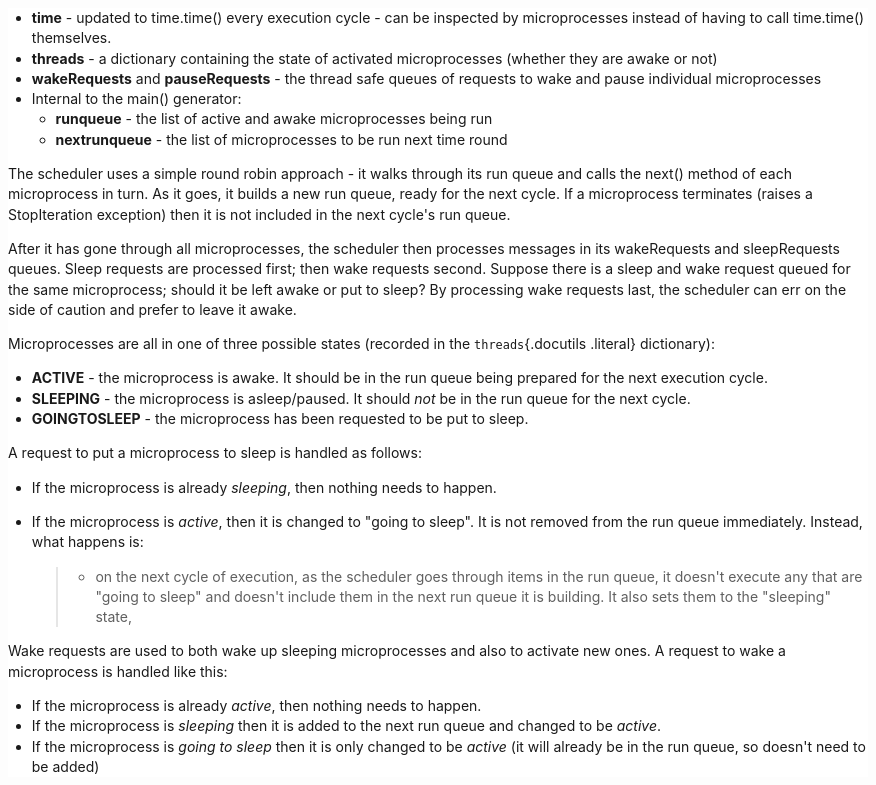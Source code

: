 -   **time** - updated to time.time() every execution cycle - can be
    inspected by microprocesses instead of having to call time.time()
    themselves.
-   **threads** - a dictionary containing the state of activated
    microprocesses (whether they are awake or not)
-   **wakeRequests** and **pauseRequests** - the thread safe queues of
    requests to wake and pause individual microprocesses
-   Internal to the main() generator:
    -   **runqueue** - the list of active and awake microprocesses being
        run
    -   **nextrunqueue** - the list of microprocesses to be run next
        time round

The scheduler uses a simple round robin approach - it walks through its
run queue and calls the next() method of each microprocess in turn. As
it goes, it builds a new run queue, ready for the next cycle. If a
microprocess terminates (raises a StopIteration exception) then it is
not included in the next cycle\'s run queue.

After it has gone through all microprocesses, the scheduler then
processes messages in its wakeRequests and sleepRequests queues. Sleep
requests are processed first; then wake requests second. Suppose there
is a sleep and wake request queued for the same microprocess; should it
be left awake or put to sleep? By processing wake requests last, the
scheduler can err on the side of caution and prefer to leave it awake.

Microprocesses are all in one of three possible states (recorded in the
`threads`{.docutils .literal} dictionary):

-   **ACTIVE** - the microprocess is awake. It should be in the run
    queue being prepared for the next execution cycle.
-   **SLEEPING** - the microprocess is asleep/paused. It should *not* be
    in the run queue for the next cycle.
-   **GOINGTOSLEEP** - the microprocess has been requested to be put to
    sleep.

A request to put a microprocess to sleep is handled as follows:

-   If the microprocess is already *sleeping*, then nothing needs to
    happen.

-   If the microprocess is *active*, then it is changed to \"going to
    sleep\". It is not removed from the run queue immediately. Instead,
    what happens is:

    > -   on the next cycle of execution, as the scheduler goes through
    >     items in the run queue, it doesn\'t execute any that are
    >     \"going to sleep\" and doesn\'t include them in the next run
    >     queue it is building. It also sets them to the \"sleeping\"
    >     state,

Wake requests are used to both wake up sleeping microprocesses and also
to activate new ones. A request to wake a microprocess is handled like
this:

-   If the microprocess is already *active*, then nothing needs to
    happen.
-   If the microprocess is *sleeping* then it is added to the next run
    queue and changed to be *active*.
-   If the microprocess is *going to sleep* then it is only changed to
    be *active* (it will already be in the run queue, so doesn\'t need
    to be added)
